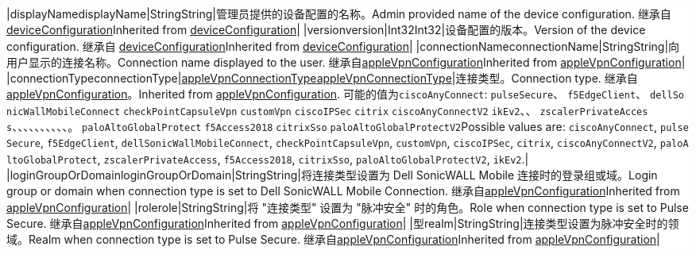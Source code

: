 |<span data-ttu-id="034a9-171">displayName</span><span class="sxs-lookup"><span data-stu-id="034a9-171">displayName</span></span>|<span data-ttu-id="034a9-172">String</span><span class="sxs-lookup"><span data-stu-id="034a9-172">String</span></span>|<span data-ttu-id="034a9-173">管理员提供的设备配置的名称。</span><span class="sxs-lookup"><span data-stu-id="034a9-173">Admin provided name of the device configuration.</span></span> <span data-ttu-id="034a9-174">继承自 [deviceConfiguration](../resources/intune-deviceconfig-deviceconfiguration.md)</span><span class="sxs-lookup"><span data-stu-id="034a9-174">Inherited from [deviceConfiguration](../resources/intune-deviceconfig-deviceconfiguration.md)</span></span>|
|<span data-ttu-id="034a9-175">version</span><span class="sxs-lookup"><span data-stu-id="034a9-175">version</span></span>|<span data-ttu-id="034a9-176">Int32</span><span class="sxs-lookup"><span data-stu-id="034a9-176">Int32</span></span>|<span data-ttu-id="034a9-177">设备配置的版本。</span><span class="sxs-lookup"><span data-stu-id="034a9-177">Version of the device configuration.</span></span> <span data-ttu-id="034a9-178">继承自 [deviceConfiguration](../resources/intune-deviceconfig-deviceconfiguration.md)</span><span class="sxs-lookup"><span data-stu-id="034a9-178">Inherited from [deviceConfiguration](../resources/intune-deviceconfig-deviceconfiguration.md)</span></span>|
|<span data-ttu-id="034a9-179">connectionName</span><span class="sxs-lookup"><span data-stu-id="034a9-179">connectionName</span></span>|<span data-ttu-id="034a9-180">String</span><span class="sxs-lookup"><span data-stu-id="034a9-180">String</span></span>|<span data-ttu-id="034a9-181">向用户显示的连接名称。</span><span class="sxs-lookup"><span data-stu-id="034a9-181">Connection name displayed to the user.</span></span> <span data-ttu-id="034a9-182">继承自[appleVpnConfiguration](../resources/intune-deviceconfig-applevpnconfiguration.md)</span><span class="sxs-lookup"><span data-stu-id="034a9-182">Inherited from [appleVpnConfiguration](../resources/intune-deviceconfig-applevpnconfiguration.md)</span></span>|
|<span data-ttu-id="034a9-183">connectionType</span><span class="sxs-lookup"><span data-stu-id="034a9-183">connectionType</span></span>|[<span data-ttu-id="034a9-184">appleVpnConnectionType</span><span class="sxs-lookup"><span data-stu-id="034a9-184">appleVpnConnectionType</span></span>](../resources/intune-deviceconfig-applevpnconnectiontype.md)|<span data-ttu-id="034a9-185">连接类型。</span><span class="sxs-lookup"><span data-stu-id="034a9-185">Connection type.</span></span> <span data-ttu-id="034a9-186">继承自[appleVpnConfiguration](../resources/intune-deviceconfig-applevpnconfiguration.md)。</span><span class="sxs-lookup"><span data-stu-id="034a9-186">Inherited from [appleVpnConfiguration](../resources/intune-deviceconfig-applevpnconfiguration.md).</span></span> <span data-ttu-id="034a9-187">可能的值为`ciscoAnyConnect`: `pulseSecure`、 `f5EdgeClient`、 `dellSonicWallMobileConnect` `checkPointCapsuleVpn` `customVpn` `ciscoIPSec` `citrix` `ciscoAnyConnectV2` `ikEv2`、、 `zscalerPrivateAccess`、、、、、、、、、、。 `paloAltoGlobalProtect` `f5Access2018` `citrixSso` `paloAltoGlobalProtectV2`</span><span class="sxs-lookup"><span data-stu-id="034a9-187">Possible values are: `ciscoAnyConnect`, `pulseSecure`, `f5EdgeClient`, `dellSonicWallMobileConnect`, `checkPointCapsuleVpn`, `customVpn`, `ciscoIPSec`, `citrix`, `ciscoAnyConnectV2`, `paloAltoGlobalProtect`, `zscalerPrivateAccess`, `f5Access2018`, `citrixSso`, `paloAltoGlobalProtectV2`, `ikEv2`.</span></span>|
|<span data-ttu-id="034a9-188">loginGroupOrDomain</span><span class="sxs-lookup"><span data-stu-id="034a9-188">loginGroupOrDomain</span></span>|<span data-ttu-id="034a9-189">String</span><span class="sxs-lookup"><span data-stu-id="034a9-189">String</span></span>|<span data-ttu-id="034a9-190">将连接类型设置为 Dell SonicWALL Mobile 连接时的登录组或域。</span><span class="sxs-lookup"><span data-stu-id="034a9-190">Login group or domain when connection type is set to Dell SonicWALL Mobile Connection.</span></span> <span data-ttu-id="034a9-191">继承自[appleVpnConfiguration](../resources/intune-deviceconfig-applevpnconfiguration.md)</span><span class="sxs-lookup"><span data-stu-id="034a9-191">Inherited from [appleVpnConfiguration](../resources/intune-deviceconfig-applevpnconfiguration.md)</span></span>|
|<span data-ttu-id="034a9-192">role</span><span class="sxs-lookup"><span data-stu-id="034a9-192">role</span></span>|<span data-ttu-id="034a9-193">String</span><span class="sxs-lookup"><span data-stu-id="034a9-193">String</span></span>|<span data-ttu-id="034a9-194">将 "连接类型" 设置为 "脉冲安全" 时的角色。</span><span class="sxs-lookup"><span data-stu-id="034a9-194">Role when connection type is set to Pulse Secure.</span></span> <span data-ttu-id="034a9-195">继承自[appleVpnConfiguration](../resources/intune-deviceconfig-applevpnconfiguration.md)</span><span class="sxs-lookup"><span data-stu-id="034a9-195">Inherited from [appleVpnConfiguration](../resources/intune-deviceconfig-applevpnconfiguration.md)</span></span>|
|<span data-ttu-id="034a9-196">型</span><span class="sxs-lookup"><span data-stu-id="034a9-196">realm</span></span>|<span data-ttu-id="034a9-197">String</span><span class="sxs-lookup"><span data-stu-id="034a9-197">String</span></span>|<span data-ttu-id="034a9-198">连接类型设置为脉冲安全时的领域。</span><span class="sxs-lookup"><span data-stu-id="034a9-198">Realm when connection type is set to Pulse Secure.</span></span> <span data-ttu-id="034a9-199">继承自[appleVpnConfiguration](../resources/intune-deviceconfig-applevpnconfiguration.md)</span><span class="sxs-lookup"><span data-stu-id="034a9-199">Inherited from [appleVpnConfiguration](../resources/intune-deviceconfig-applevpnconfiguration.md)</span></span>|
